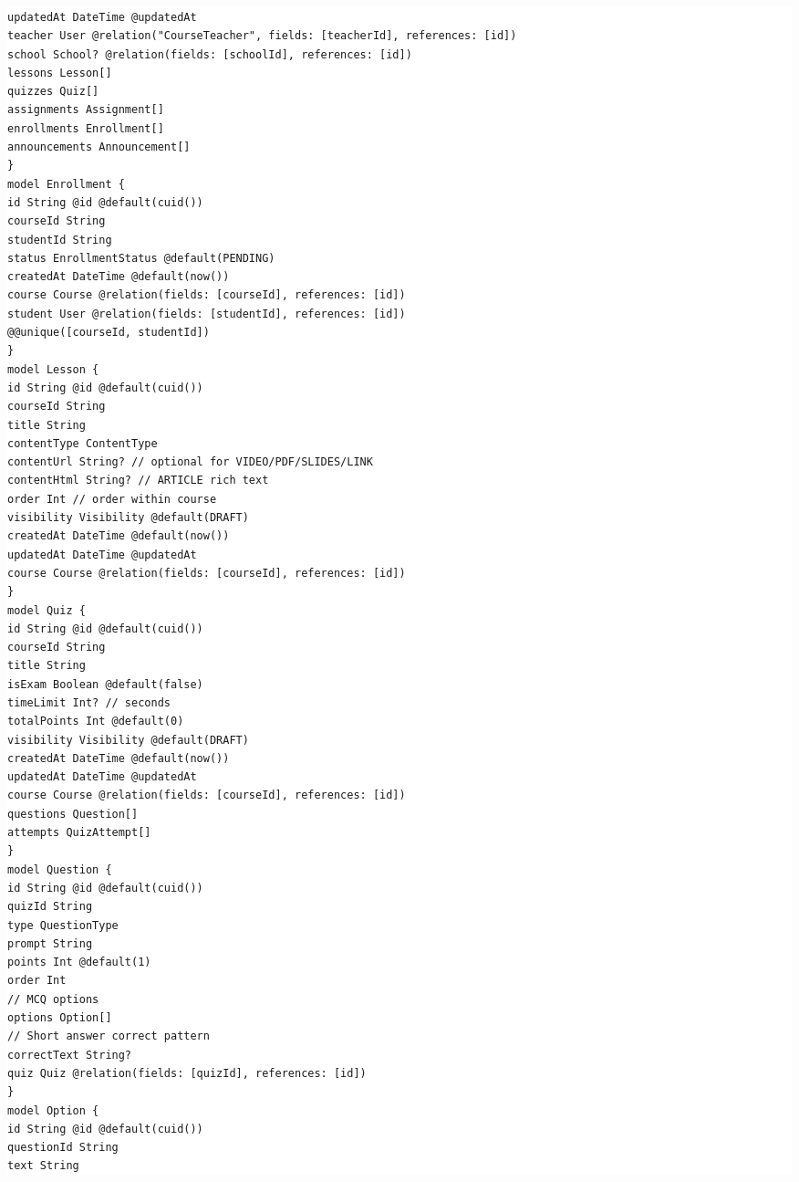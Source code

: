 ```prisma
updatedAt DateTime @updatedAt
teacher User @relation("CourseTeacher", fields: [teacherId], references: [id])
school School? @relation(fields: [schoolId], references: [id])
lessons Lesson[]
quizzes Quiz[]
assignments Assignment[]
enrollments Enrollment[]
announcements Announcement[]
}
model Enrollment {
id String @id @default(cuid())
courseId String
studentId String
status EnrollmentStatus @default(PENDING)
createdAt DateTime @default(now())
course Course @relation(fields: [courseId], references: [id])
student User @relation(fields: [studentId], references: [id])
@@unique([courseId, studentId])
}
model Lesson {
id String @id @default(cuid())
courseId String
title String
contentType ContentType
contentUrl String? // optional for VIDEO/PDF/SLIDES/LINK
contentHtml String? // ARTICLE rich text
order Int // order within course
visibility Visibility @default(DRAFT)
createdAt DateTime @default(now())
updatedAt DateTime @updatedAt
course Course @relation(fields: [courseId], references: [id])
}
model Quiz {
id String @id @default(cuid())
courseId String
title String
isExam Boolean @default(false)
timeLimit Int? // seconds
totalPoints Int @default(0)
visibility Visibility @default(DRAFT)
createdAt DateTime @default(now())
updatedAt DateTime @updatedAt
course Course @relation(fields: [courseId], references: [id])
questions Question[]
attempts QuizAttempt[]
}
model Question {
id String @id @default(cuid())
quizId String
type QuestionType
prompt String
points Int @default(1)
order Int
// MCQ options
options Option[]
// Short answer correct pattern
correctText String?
quiz Quiz @relation(fields: [quizId], references: [id])
}
model Option {
id String @id @default(cuid())
questionId String
text String
```